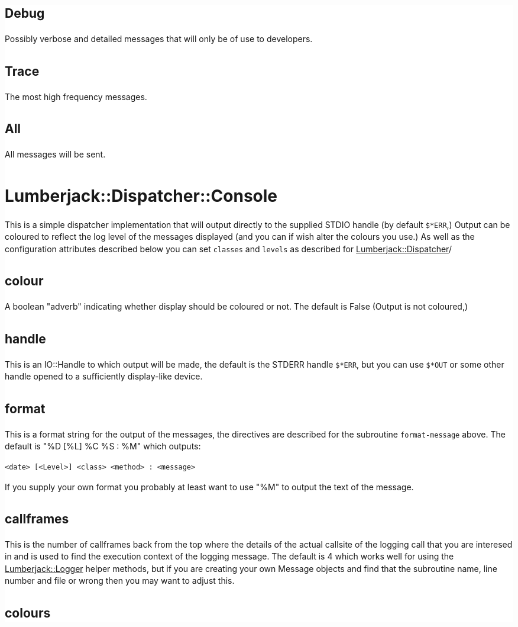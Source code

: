 Debug
-----

Possibly verbose and detailed messages that will only be of use to developers.

Trace
-----

The most high frequency messages.

All
---

All messages will be sent.

Lumberjack::Dispatcher::Console
===============================

This is a simple dispatcher implementation that will output directly to the supplied STDIO handle (by default `$*ERR`,) Output can be coloured to reflect the log level of the messages displayed (and you can if wish alter the colours you use.) As well as the configuration attributes described below you can set `classes` and `levels` as described for [Lumberjack::Dispatcher](#Lumberjack::Dispatcher)/

colour
------

A boolean "adverb" indicating whether display should be coloured or not. The default is False (Output is not coloured,)

handle
------

This is an IO::Handle to which output will be made, the default is the STDERR handle `$*ERR`, but you can use `$*OUT` or some other handle opened to a sufficiently display-like device.

format
------

This is a format string for the output of the messages, the directives are described for the subroutine `format-message` above. The default is "%D [%L] %C %S : %M" which outputs: 

    <date> [<Level>] <class> <method> : <message>

If you supply your own format you probably at least want to use "%M" to output the text of the message.

callframes
----------

This is the number of callframes back from the top where the details of the actual callsite of the logging call that you are interesed in and is used to find the execution context of the logging message. The default is 4 which works well for using the [Lumberjack::Logger](#Lumberjack::Logger) helper methods, but if you are creating your own Message objects and find that the subroutine name, line number and file or wrong then you may want to adjust this.

colours
-------
